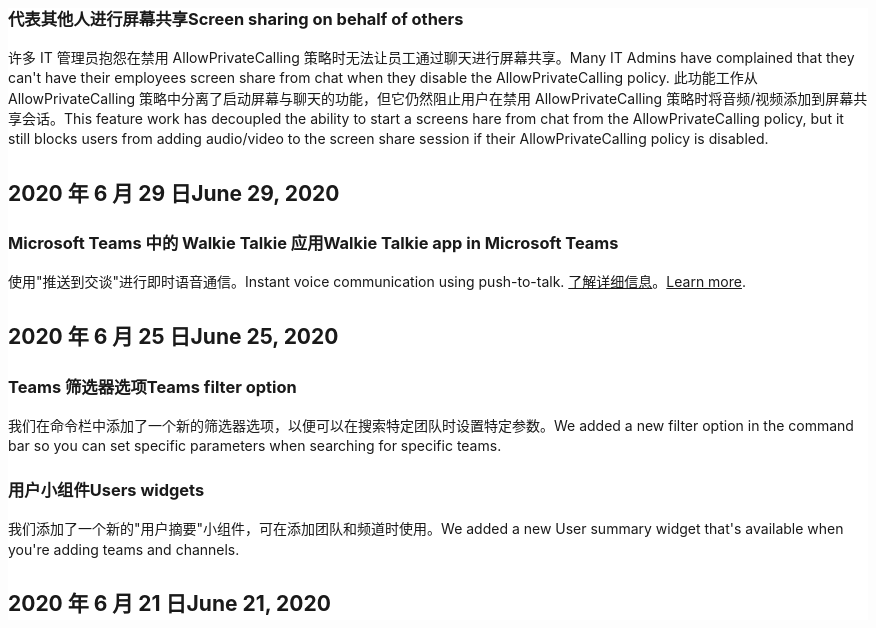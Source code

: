 ### <a name="screen-sharing-on-behalf-of-others"></a><span data-ttu-id="aeb02-400">代表其他人进行屏幕共享</span><span class="sxs-lookup"><span data-stu-id="aeb02-400">Screen sharing on behalf of others</span></span>

<span data-ttu-id="aeb02-401">许多 IT 管理员抱怨在禁用 AllowPrivateCalling 策略时无法让员工通过聊天进行屏幕共享。</span><span class="sxs-lookup"><span data-stu-id="aeb02-401">Many IT Admins have complained that they can't have their employees screen share from chat when they disable the AllowPrivateCalling policy.</span></span> <span data-ttu-id="aeb02-402">此功能工作从 AllowPrivateCalling 策略中分离了启动屏幕与聊天的功能，但它仍然阻止用户在禁用 AllowPrivateCalling 策略时将音频/视频添加到屏幕共享会话。</span><span class="sxs-lookup"><span data-stu-id="aeb02-402">This feature work has decoupled the ability to start a screens hare from chat from the AllowPrivateCalling policy, but it still blocks users from adding audio/video to the screen share session if their AllowPrivateCalling policy is disabled.</span></span>

## <a name="june-29-2020"></a><span data-ttu-id="aeb02-403">2020 年 6 月 29 日</span><span class="sxs-lookup"><span data-stu-id="aeb02-403">June 29, 2020</span></span>

### <a name="walkie-talkie-app-in-microsoft-teams"></a><span data-ttu-id="aeb02-404">Microsoft Teams 中的 Walkie Talkie 应用</span><span class="sxs-lookup"><span data-stu-id="aeb02-404">Walkie Talkie app in Microsoft Teams</span></span>

<span data-ttu-id="aeb02-405">使用"推送到交谈"进行即时语音通信。</span><span class="sxs-lookup"><span data-stu-id="aeb02-405">Instant voice communication using push-to-talk.</span></span> <span data-ttu-id="aeb02-406">[了解详细信息](../walkie-talkie.md)。</span><span class="sxs-lookup"><span data-stu-id="aeb02-406">[Learn more](../walkie-talkie.md).</span></span>

## <a name="june-25-2020"></a><span data-ttu-id="aeb02-407">2020 年 6 月 25 日</span><span class="sxs-lookup"><span data-stu-id="aeb02-407">June 25, 2020</span></span>

### <a name="teams-filter-option"></a><span data-ttu-id="aeb02-408">Teams 筛选器选项</span><span class="sxs-lookup"><span data-stu-id="aeb02-408">Teams filter option</span></span>

<span data-ttu-id="aeb02-409">我们在命令栏中添加了一个新的筛选器选项，以便可以在搜索特定团队时设置特定参数。</span><span class="sxs-lookup"><span data-stu-id="aeb02-409">We added a new filter option in the command bar so you can set specific parameters when searching for specific teams.</span></span>

### <a name="users-widgets"></a><span data-ttu-id="aeb02-410">用户小组件</span><span class="sxs-lookup"><span data-stu-id="aeb02-410">Users widgets</span></span>

<span data-ttu-id="aeb02-411">我们添加了一个新的"用户摘要"小组件，可在添加团队和频道时使用。</span><span class="sxs-lookup"><span data-stu-id="aeb02-411">We added a new User summary widget that's available when you're adding teams and channels.</span></span>

## <a name="june-21-2020"></a><span data-ttu-id="aeb02-412">2020 年 6 月 21 日</span><span class="sxs-lookup"><span data-stu-id="aeb02-412">June 21, 2020</span></span>
